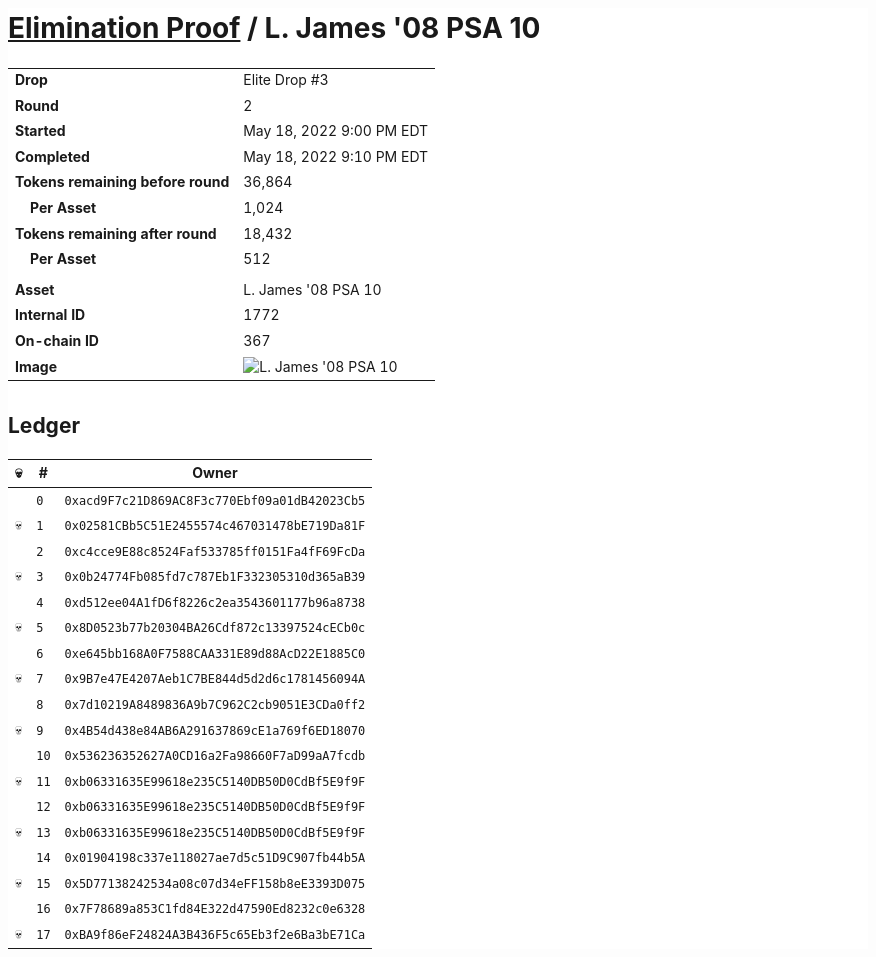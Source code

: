 # [Elimination Proof](./readme.md) / L. James &#039;08 PSA 10

|||
|---|---|
| **Drop** | Elite Drop #3 |
| **Round** | 2 |
| **Started** | May 18, 2022 9:00 PM EDT |
| **Completed** | May 18, 2022 9:10 PM EDT |
| **Tokens remaining before round** | 36,864 |
| **&nbsp;&nbsp;&nbsp;&nbsp;Per Asset** | 1,024 |
| **Tokens remaining after round** | 18,432 |
| **&nbsp;&nbsp;&nbsp;&nbsp;Per Asset** | 512 |
| | |
| **Asset** | L. James &#039;08 PSA 10 |
| **Internal ID** | 1772 |
| **On-chain ID** | 367 |
| **Image** | <img src="https://tcdn.blokpax.com/9648a5d9-184d-4666-b8b4-a9cdcc9ba741/f4f1daf4f95502c158cffbbed3900042f15852f1d944310b03e7f8866566b7c3.png" height="200" alt="L. James &#039;08 PSA 10" /> |

## Ledger

| 💀 | # | Owner |
| --- | --- | --- |
|  | `0` | `0xacd9F7c21D869AC8F3c770Ebf09a01dB42023Cb5` |
| 💀 | `1` | `0x02581CBb5C51E2455574c467031478bE719Da81F` |
|  | `2` | `0xc4cce9E88c8524Faf533785ff0151Fa4fF69FcDa` |
| 💀 | `3` | `0x0b24774Fb085fd7c787Eb1F332305310d365aB39` |
|  | `4` | `0xd512ee04A1fD6f8226c2ea3543601177b96a8738` |
| 💀 | `5` | `0x8D0523b77b20304BA26Cdf872c13397524cECb0c` |
|  | `6` | `0xe645bb168A0F7588CAA331E89d88AcD22E1885C0` |
| 💀 | `7` | `0x9B7e47E4207Aeb1C7BE844d5d2d6c1781456094A` |
|  | `8` | `0x7d10219A8489836A9b7C962C2cb9051E3CDa0ff2` |
| 💀 | `9` | `0x4B54d438e84AB6A291637869cE1a769f6ED18070` |
|  | `10` | `0x536236352627A0CD16a2Fa98660F7aD99aA7fcdb` |
| 💀 | `11` | `0xb06331635E99618e235C5140DB50D0CdBf5E9f9F` |
|  | `12` | `0xb06331635E99618e235C5140DB50D0CdBf5E9f9F` |
| 💀 | `13` | `0xb06331635E99618e235C5140DB50D0CdBf5E9f9F` |
|  | `14` | `0x01904198c337e118027ae7d5c51D9C907fb44b5A` |
| 💀 | `15` | `0x5D77138242534a08c07d34eFF158b8eE3393D075` |
|  | `16` | `0x7F78689a853C1fd84E322d47590Ed8232c0e6328` |
| 💀 | `17` | `0xBA9f86eF24824A3B436F5c65Eb3f2e6Ba3bE71Ca` |